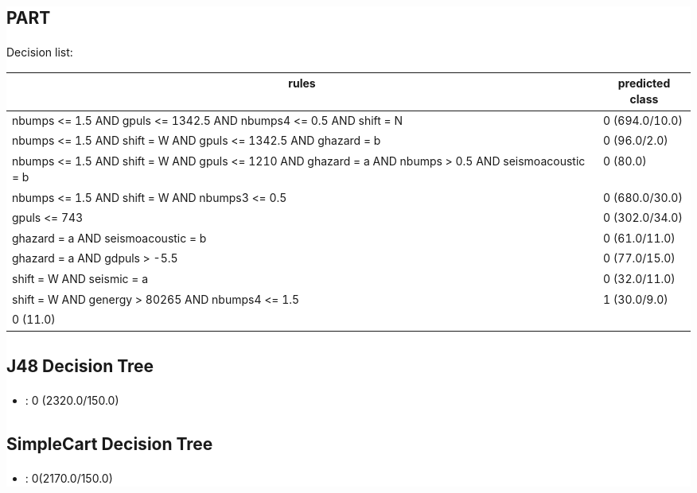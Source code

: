 
## PART

Decision list:

rules | predicted class
---|---
nbumps <= 1.5 AND gpuls <= 1342.5 AND nbumps4 <= 0.5 AND shift = N|0 (694.0/10.0)
nbumps <= 1.5 AND shift = W AND gpuls <= 1342.5 AND ghazard = b|0 (96.0/2.0)
nbumps <= 1.5 AND shift = W AND gpuls <= 1210 AND ghazard = a AND nbumps > 0.5 AND seismoacoustic = b|0 (80.0)
nbumps <= 1.5 AND shift = W AND nbumps3 <= 0.5|0 (680.0/30.0)
gpuls <= 743|0 (302.0/34.0)
ghazard = a AND seismoacoustic = b|0 (61.0/11.0)
ghazard = a AND gdpuls > -5.5|0 (77.0/15.0)
shift = W AND seismic = a|0 (32.0/11.0)
shift = W AND genergy > 80265 AND nbumps4 <= 1.5|1 (30.0/9.0)
|0 (11.0)


## J48 Decision Tree

* : 0 (2320.0/150.0)


## SimpleCart Decision Tree

* : 0(2170.0/150.0)


